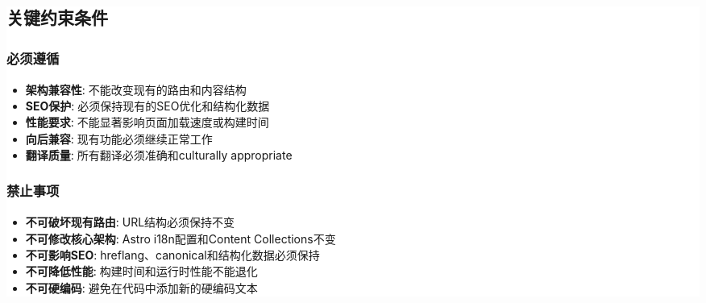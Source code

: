 ## 关键约束条件

### 必须遵循
- **架构兼容性**: 不能改变现有的路由和内容结构
- **SEO保护**: 必须保持现有的SEO优化和结构化数据
- **性能要求**: 不能显著影响页面加载速度或构建时间
- **向后兼容**: 现有功能必须继续正常工作
- **翻译质量**: 所有翻译必须准确和culturally appropriate

### 禁止事项  
- **不可破坏现有路由**: URL结构必须保持不变
- **不可修改核心架构**: Astro i18n配置和Content Collections不变
- **不可影响SEO**: hreflang、canonical和结构化数据必须保持
- **不可降低性能**: 构建时间和运行时性能不能退化
- **不可硬编码**: 避免在代码中添加新的硬编码文本